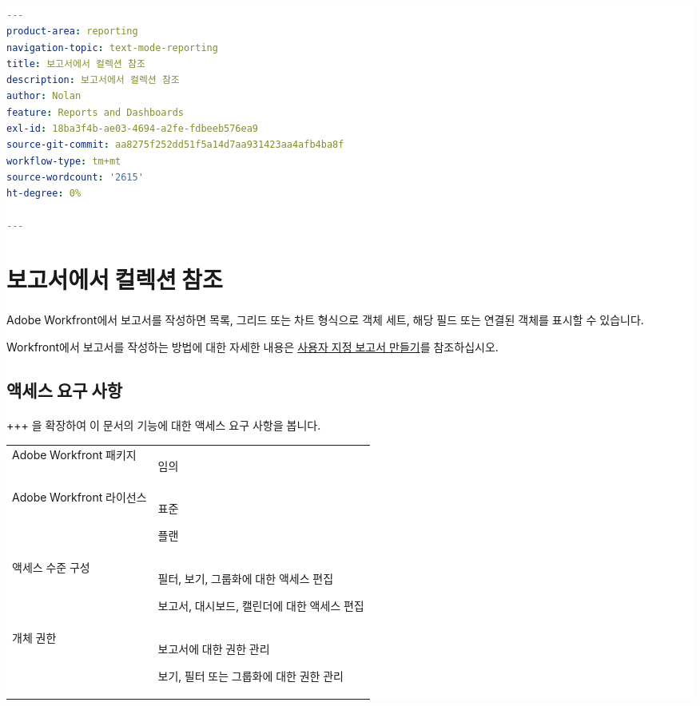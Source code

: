 ```yaml
---
product-area: reporting
navigation-topic: text-mode-reporting
title: 보고서에서 컬렉션 참조
description: 보고서에서 컬렉션 참조
author: Nolan
feature: Reports and Dashboards
exl-id: 18ba3f4b-ae03-4694-a2fe-fdbeeb576ea9
source-git-commit: aa8275f252dd51f5a14d7aa931423aa4afb4ba8f
workflow-type: tm+mt
source-wordcount: '2615'
ht-degree: 0%

---
```


# 보고서에서 컬렉션 참조



Adobe Workfront에서 보고서를 작성하면 목록, 그리드 또는 차트 형식으로 객체 세트, 해당 필드 또는 연결된 객체를 표시할 수 있습니다.

Workfront에서 보고서를 작성하는 방법에 대한 자세한 내용은 [사용자 지정 보고서 만들기](../../../reports-and-dashboards/reports/creating-and-managing-reports/create-custom-report.md)를 참조하십시오.

## 액세스 요구 사항

+++ 을 확장하여 이 문서의 기능에 대한 액세스 요구 사항을 봅니다.

<table style="table-layout:auto"> 
 <col> 
 <col> 
 <tbody> 
  <tr> 
   <td role="rowheader">Adobe Workfront 패키지</td> 
   <td> <p>임의</p> </td> 
  </tr> 
  <tr> 
   <td role="rowheader">Adobe Workfront 라이선스</td> 
   <td> 
     <p>표준</p>
     <p>플랜</p>
   </td> 
  </tr> 
  <tr> 
   <td role="rowheader">액세스 수준 구성</td> 
   <td> <p>필터, 보기, 그룹화에 대한 액세스 편집</p> <p>보고서, 대시보드, 캘린더에 대한 액세스 편집</p> </td> 
  </tr> 
  <tr> 
   <td role="rowheader">개체 권한</td> 
   <td> <p>보고서에 대한 권한 관리</p> <p>보기, 필터 또는 그룹화에 대한 권한 관리 </p> </td> 
  </tr> 
 </tbody> 
</table>

